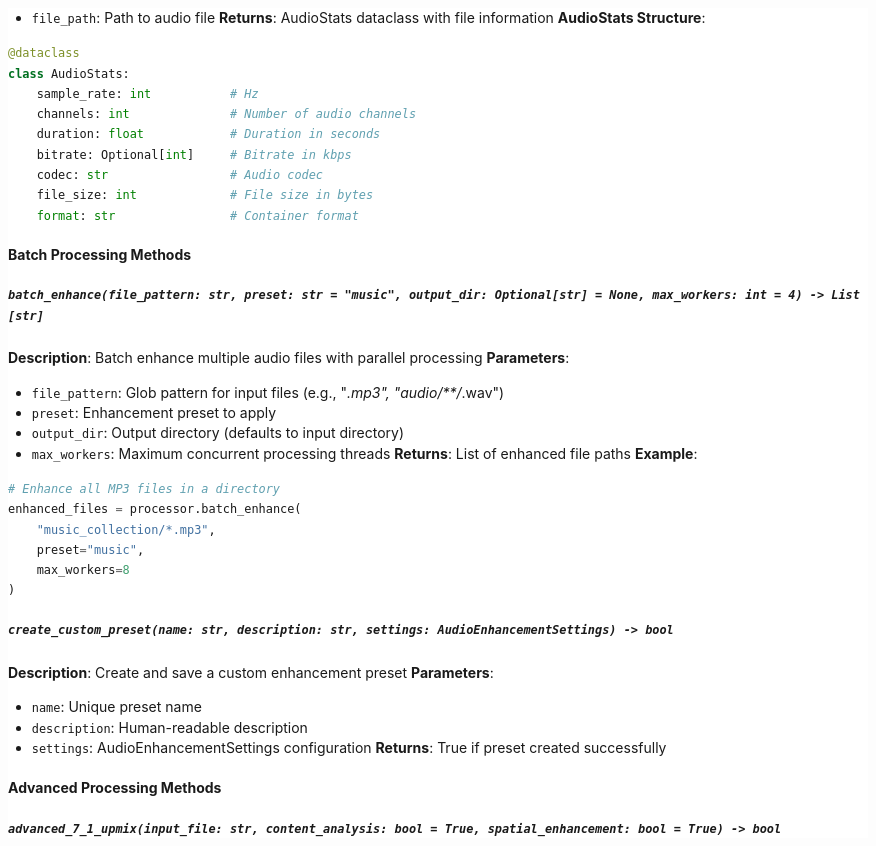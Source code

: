 - `file_path`: Path to audio file
**Returns**: AudioStats dataclass with file information
**AudioStats Structure**:

```python
@dataclass
class AudioStats:
    sample_rate: int           # Hz
    channels: int              # Number of audio channels
    duration: float            # Duration in seconds
    bitrate: Optional[int]     # Bitrate in kbps
    codec: str                 # Audio codec
    file_size: int             # File size in bytes
    format: str                # Container format
```

#### Batch Processing Methods

##### `batch_enhance(file_pattern: str, preset: str = "music", output_dir: Optional[str] = None, max_workers: int = 4) -> List[str]`

**Description**: Batch enhance multiple audio files with parallel processing
**Parameters**:

- `file_pattern`: Glob pattern for input files (e.g., "*.mp3", "audio/**/*.wav")
- `preset`: Enhancement preset to apply
- `output_dir`: Output directory (defaults to input directory)
- `max_workers`: Maximum concurrent processing threads
**Returns**: List of enhanced file paths
**Example**:

```python
# Enhance all MP3 files in a directory
enhanced_files = processor.batch_enhance(
    "music_collection/*.mp3", 
    preset="music",
    max_workers=8
)
```

##### `create_custom_preset(name: str, description: str, settings: AudioEnhancementSettings) -> bool`

**Description**: Create and save a custom enhancement preset
**Parameters**:

- `name`: Unique preset name
- `description`: Human-readable description
- `settings`: AudioEnhancementSettings configuration
**Returns**: True if preset created successfully

#### Advanced Processing Methods

##### `advanced_7_1_upmix(input_file: str, content_analysis: bool = True, spatial_enhancement: bool = True) -> bool`
